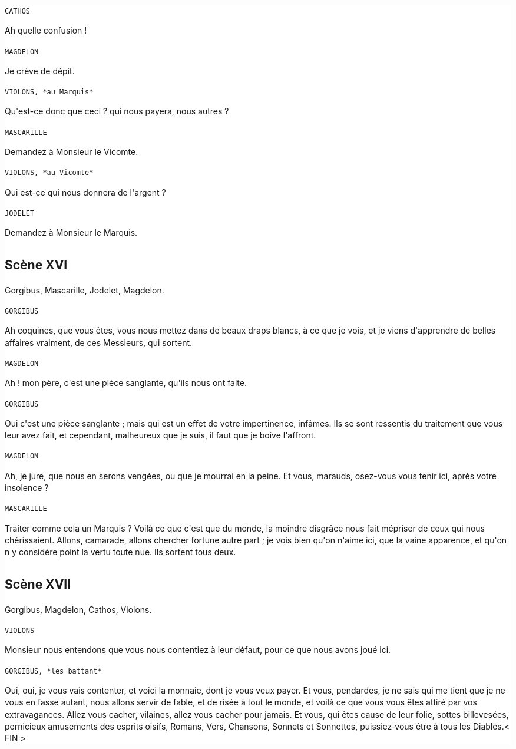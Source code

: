     CATHOS
Ah quelle confusion !

    MAGDELON
Je crève de dépit.

    VIOLONS, *au Marquis*
Qu'est-ce donc que ceci ? qui nous payera, nous autres ?

    MASCARILLE
Demandez à Monsieur le Vicomte.

    VIOLONS, *au Vicomte*
Qui est-ce qui nous donnera de l'argent ?

    JODELET
Demandez à Monsieur le Marquis.


## Scène XVI
Gorgibus, Mascarille, Jodelet, Magdelon.


    GORGIBUS
Ah coquines, que vous êtes, vous nous mettez dans de beaux draps blancs, à ce que je vois, et je viens d'apprendre de belles affaires vraiment, de ces Messieurs, qui sortent.

    MAGDELON
Ah ! mon père, c'est une pièce sanglante, qu'ils nous ont faite.

    GORGIBUS
Oui c'est une pièce sanglante ; mais qui est un effet de votre impertinence, infâmes. Ils se sont ressentis du traitement que vous leur avez fait, et cependant, malheureux que je suis, il faut que je boive l'affront.

    MAGDELON
Ah, je jure, que nous en serons vengées, ou que je mourrai en la peine. Et vous, marauds, osez-vous vous tenir ici, après votre insolence ?

    MASCARILLE
Traiter comme cela un Marquis ? Voilà ce que c'est que du monde, la moindre disgrâce nous fait mépriser de ceux qui nous chérissaient. Allons, camarade, allons chercher fortune autre part ; je vois bien qu'on n'aime ici, que la vaine apparence, et qu'on n y considère point la vertu toute nue.
Ils sortent tous deux.



## Scène XVII
Gorgibus, Magdelon, Cathos, Violons.


    VIOLONS
Monsieur nous entendons que vous nous contentiez à leur défaut, pour ce que nous avons joué ici.

    GORGIBUS, *les battant*
Oui, oui, je vous vais contenter, et voici la monnaie, dont je vous veux payer. Et vous, pendardes, je ne sais qui me tient que je ne vous en fasse autant, nous allons servir de fable, et de risée à tout le monde, et voilà ce que vous vous êtes attiré par vos extravagances. Allez vous cacher, vilaines, allez vous cacher pour jamais. Et vous, qui êtes cause de leur folie, sottes billevesées, pernicieux amusements des esprits oisifs, Romans, Vers, Chansons, Sonnets et Sonnettes, puissiez‑vous être à tous les Diables.< FIN >
